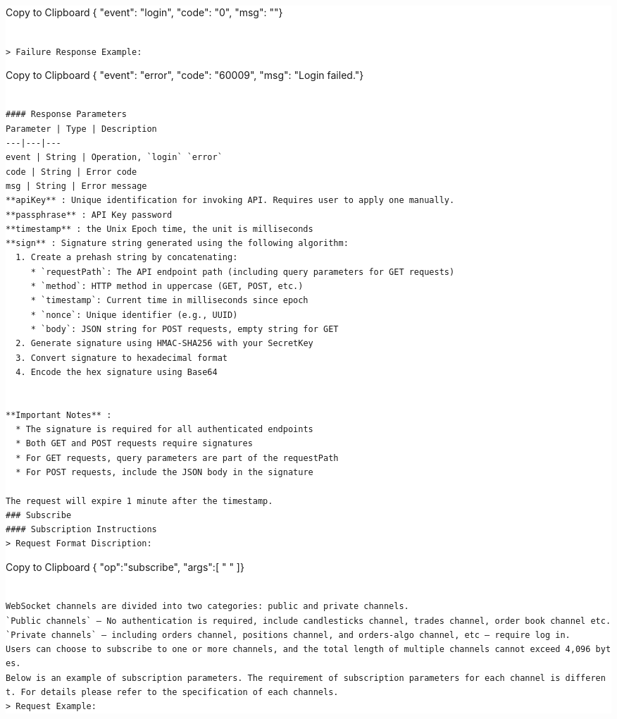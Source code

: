 Copy to Clipboard
{ "event": "login", "code": "0", "msg": ""}
```

> Failure Response Example:
```

Copy to Clipboard
{ "event": "error", "code": "60009", "msg": "Login failed."}
```

#### Response Parameters
Parameter | Type | Description  
---|---|---  
event | String | Operation, `login` `error`  
code | String | Error code  
msg | String | Error message  
**apiKey** : Unique identification for invoking API. Requires user to apply one manually.
**passphrase** : API Key password
**timestamp** : the Unix Epoch time, the unit is milliseconds
**sign** : Signature string generated using the following algorithm:
  1. Create a prehash string by concatenating:
     * `requestPath`: The API endpoint path (including query parameters for GET requests)
     * `method`: HTTP method in uppercase (GET, POST, etc.)
     * `timestamp`: Current time in milliseconds since epoch
     * `nonce`: Unique identifier (e.g., UUID)
     * `body`: JSON string for POST requests, empty string for GET
  2. Generate signature using HMAC-SHA256 with your SecretKey
  3. Convert signature to hexadecimal format
  4. Encode the hex signature using Base64


**Important Notes** :
  * The signature is required for all authenticated endpoints
  * Both GET and POST requests require signatures
  * For GET requests, query parameters are part of the requestPath
  * For POST requests, include the JSON body in the signature

The request will expire 1 minute after the timestamp. 
### Subscribe
#### Subscription Instructions
> Request Format Discription:
```

Copy to Clipboard
{  "op":"subscribe",  "args":[    "<SubscriptionTopic> "  ]}
```

WebSocket channels are divided into two categories: public and private channels.
`Public channels` – No authentication is required, include candlesticks channel, trades channel, order book channel etc.
`Private channels` – including orders channel, positions channel, and orders-algo channel, etc – require log in.
Users can choose to subscribe to one or more channels, and the total length of multiple channels cannot exceed 4,096 bytes.
Below is an example of subscription parameters. The requirement of subscription parameters for each channel is different. For details please refer to the specification of each channels.
> Request Example:
```
